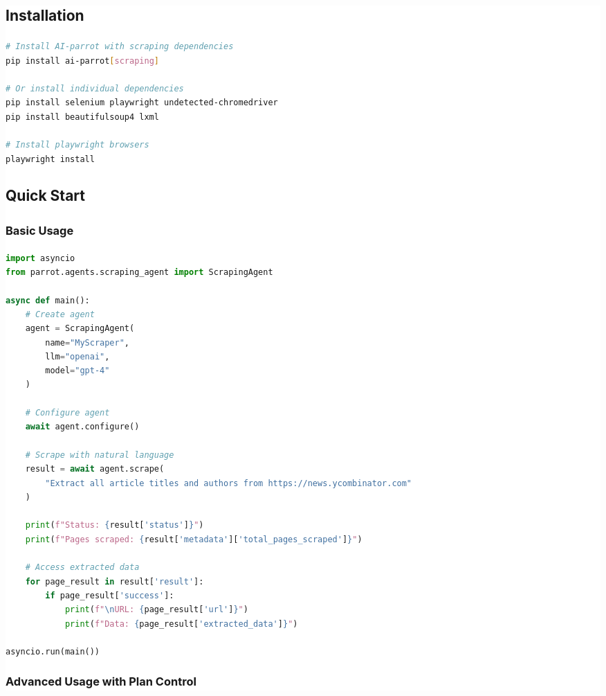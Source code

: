 ## Installation

```bash
# Install AI-parrot with scraping dependencies
pip install ai-parrot[scraping]

# Or install individual dependencies
pip install selenium playwright undetected-chromedriver
pip install beautifulsoup4 lxml

# Install playwright browsers
playwright install
```

## Quick Start

### Basic Usage

```python
import asyncio
from parrot.agents.scraping_agent import ScrapingAgent

async def main():
    # Create agent
    agent = ScrapingAgent(
        name="MyScraper",
        llm="openai",
        model="gpt-4"
    )

    # Configure agent
    await agent.configure()

    # Scrape with natural language
    result = await agent.scrape(
        "Extract all article titles and authors from https://news.ycombinator.com"
    )

    print(f"Status: {result['status']}")
    print(f"Pages scraped: {result['metadata']['total_pages_scraped']}")

    # Access extracted data
    for page_result in result['result']:
        if page_result['success']:
            print(f"\nURL: {page_result['url']}")
            print(f"Data: {page_result['extracted_data']}")

asyncio.run(main())
```

### Advanced Usage with Plan Control
